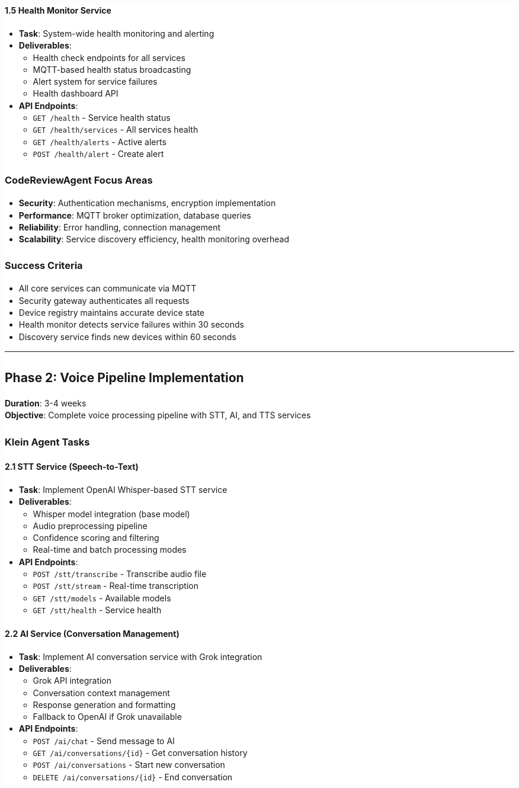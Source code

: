 #### 1.5 Health Monitor Service
- **Task**: System-wide health monitoring and alerting
- **Deliverables**:
  - Health check endpoints for all services
  - MQTT-based health status broadcasting
  - Alert system for service failures
  - Health dashboard API
- **API Endpoints**:
  - `GET /health` - Service health status
  - `GET /health/services` - All services health
  - `GET /health/alerts` - Active alerts
  - `POST /health/alert` - Create alert

### CodeReviewAgent Focus Areas
- **Security**: Authentication mechanisms, encryption implementation
- **Performance**: MQTT broker optimization, database queries
- **Reliability**: Error handling, connection management
- **Scalability**: Service discovery efficiency, health monitoring overhead

### Success Criteria
- All core services can communicate via MQTT
- Security gateway authenticates all requests
- Device registry maintains accurate device state
- Health monitor detects service failures within 30 seconds
- Discovery service finds new devices within 60 seconds

---

## Phase 2: Voice Pipeline Implementation
**Duration**: 3-4 weeks  
**Objective**: Complete voice processing pipeline with STT, AI, and TTS services

### Klein Agent Tasks

#### 2.1 STT Service (Speech-to-Text)
- **Task**: Implement OpenAI Whisper-based STT service
- **Deliverables**:
  - Whisper model integration (base model)
  - Audio preprocessing pipeline
  - Confidence scoring and filtering
  - Real-time and batch processing modes
- **API Endpoints**:
  - `POST /stt/transcribe` - Transcribe audio file
  - `POST /stt/stream` - Real-time transcription
  - `GET /stt/models` - Available models
  - `GET /stt/health` - Service health

#### 2.2 AI Service (Conversation Management)
- **Task**: Implement AI conversation service with Grok integration
- **Deliverables**:
  - Grok API integration
  - Conversation context management
  - Response generation and formatting
  - Fallback to OpenAI if Grok unavailable
- **API Endpoints**:
  - `POST /ai/chat` - Send message to AI
  - `GET /ai/conversations/{id}` - Get conversation history
  - `POST /ai/conversations` - Start new conversation
  - `DELETE /ai/conversations/{id}` - End conversation
